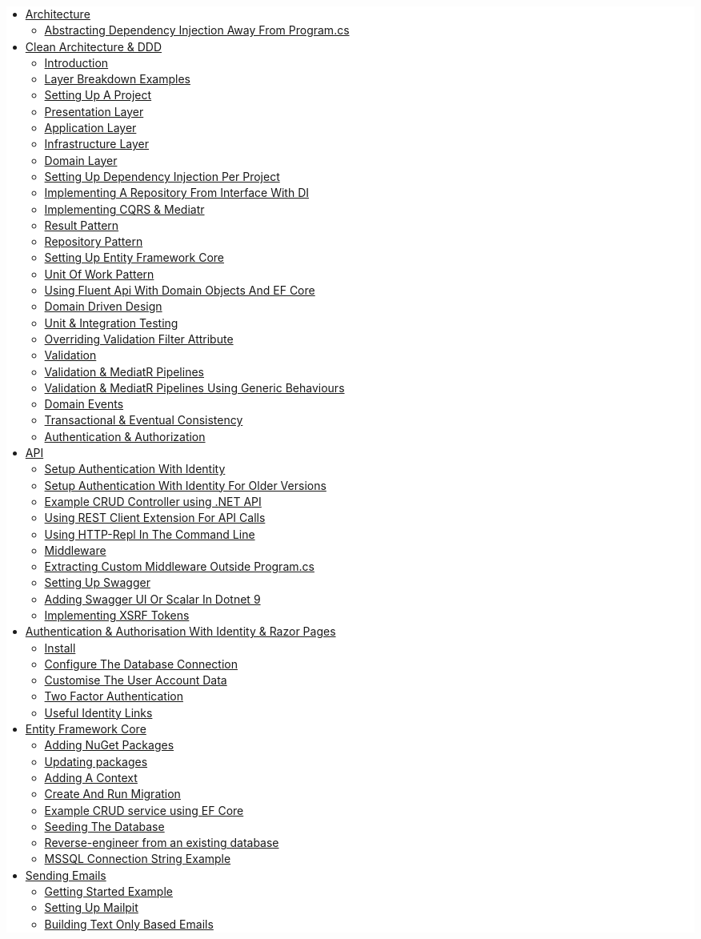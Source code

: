 - [Architecture](#architecture)
    - [Abstracting Dependency Injection Away From Program.cs](#abstracting-dependency-injection-away-from-programcs)
- [Clean Architecture & DDD](#clean-architecture--ddd)
    - [Introduction](#introduction)
    - [Layer Breakdown Examples](#layer-breakdown-examples)
    - [Setting Up A Project](#setting-up-a-project)
    - [Presentation Layer](#presentation-layer)
    - [Application Layer](#application-layer)
    - [Infrastructure Layer](#infrastructure-layer)
    - [Domain Layer](#domain-layer)
    - [Setting Up Dependency Injection Per Project](#setting-up-dependency-injection-per-project)
    - [Implementing A Repository From Interface With DI](#implementing-a-repository-from-interface-with-di)
    - [Implementing CQRS & Mediatr](#implementing-cqrs--mediatr)
    - [Result Pattern](#result-pattern)
    - [Repository Pattern](#repository-pattern)
    - [Setting Up Entity Framework Core](#setting-up-entity-framework-core)
    - [Unit Of Work Pattern](#unit-of-work-pattern)
    - [Using Fluent Api With Domain Objects And EF Core](#using-fluent-api-with-domain-objects-and-ef-core)
    - [Domain Driven Design](#domain-driven-design)
    - [Unit & Integration Testing](#unit--integration-testing) 
    - [Overriding Validation Filter Attribute](#overriding-validation-filter-attribute)
    - [Validation](#validation)
    - [Validation & MediatR Pipelines](#validation--mediatr-pipelines)
    - [Validation & MediatR Pipelines Using Generic Behaviours](#validation--mediatr-pipelines-using-generic-behaviours)
    - [Domain Events](#domain-events)
    - [Transactional & Eventual Consistency](#transactional--eventual-consistency)
    - [Authentication & Authorization](#authentication--authorization)
- [API](#api)
    - [Setup Authentication With Identity](#setup-authentication-with-identity)
    - [Setup Authentication With Identity For Older Versions](#setup-authentication-with-identity-for-older-versions)
    - [Example CRUD Controller using .NET API](#example-crud-controller-using-net-api)
    - [Using REST Client Extension For API Calls](#using-rest-client-extension-for-api-calls)
    - [Using HTTP-Repl In The Command Line](#using-http-repl-in-the-command-line)
    - [Middleware](#middleware)
    - [Extracting Custom Middleware Outside Program.cs](#extracting-custom-middleware-outside-programcs)
    - [Setting Up Swagger](#setting-up-swagger)
    - [Adding Swagger UI Or Scalar In Dotnet 9](#adding-swagger-ui-or-scalar-in-dotnet-9)
    - [Implementing XSRF Tokens](#implementing-xsrf-tokens)
- [Authentication & Authorisation With Identity & Razor Pages](#authentication--authorisation-with-identity--razor-pages)
    - [Install](#install)
    - [Configure The Database Connection](#configure-the-database-connection)
    - [Customise The User Account Data](#customise-the-user-account-data)
    - [Two Factor Authentication](#two-factor-authentication)
    - [Useful Identity Links](#other-useful-identity-links)
- [Entity Framework Core](#entity-framework-core)
    - [Adding NuGet Packages](#adding-nuget-packages)
    - [Updating packages](#updating-packages)
    - [Adding A Context](#adding-a-context)
    - [Create And Run Migration](#create-and-run-migration)
    - [Example CRUD service using EF Core](#example-crud-service-using-ef-core)
    - [Seeding The Database](#seeding-the-database)
    - [Reverse-engineer from an existing database](#reverse-engineer-from-an-existing-database)
    - [MSSQL Connection String Example](#mssql-connection-string-example)
- [Sending Emails](#sending-emails) 
    - [Getting Started Example](#getting-started-example)
    - [Setting Up Mailpit](#setting-up-mailpit)
    - [Building Text Only Based Emails](#building-text-only-based-emails)